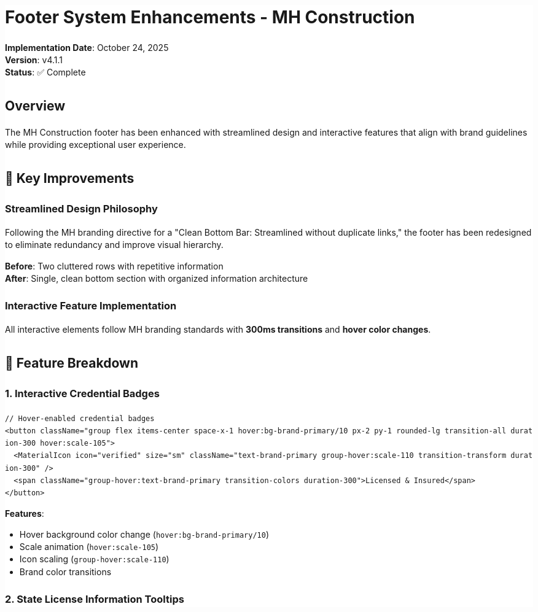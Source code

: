 # Footer System Enhancements - MH Construction

**Implementation Date**: October 24, 2025  
**Version**: v4.1.1  
**Status**: ✅ Complete

## Overview

The MH Construction footer has been enhanced with streamlined design and interactive features that align with brand
guidelines while providing exceptional user experience.

## 🎯 Key Improvements

### Streamlined Design Philosophy

Following the MH branding directive for a "Clean Bottom Bar: Streamlined without duplicate links," the footer has been
redesigned to eliminate redundancy and improve visual hierarchy.

**Before**: Two cluttered rows with repetitive information  
**After**: Single, clean bottom section with organized information architecture

### Interactive Feature Implementation

All interactive elements follow MH branding standards with **300ms transitions** and **hover color changes**.

## 🎨 Feature Breakdown

### 1. Interactive Credential Badges

```tsx
// Hover-enabled credential badges
<button className="group flex items-center space-x-1 hover:bg-brand-primary/10 px-2 py-1 rounded-lg transition-all duration-300 hover:scale-105">
  <MaterialIcon icon="verified" size="sm" className="text-brand-primary group-hover:scale-110 transition-transform duration-300" />
  <span className="group-hover:text-brand-primary transition-colors duration-300">Licensed & Insured</span>
</button>
```

**Features**:

- Hover background color change (`hover:bg-brand-primary/10`)
- Scale animation (`hover:scale-105`)
- Icon scaling (`group-hover:scale-110`)
- Brand color transitions

### 2. State License Information Tooltips
